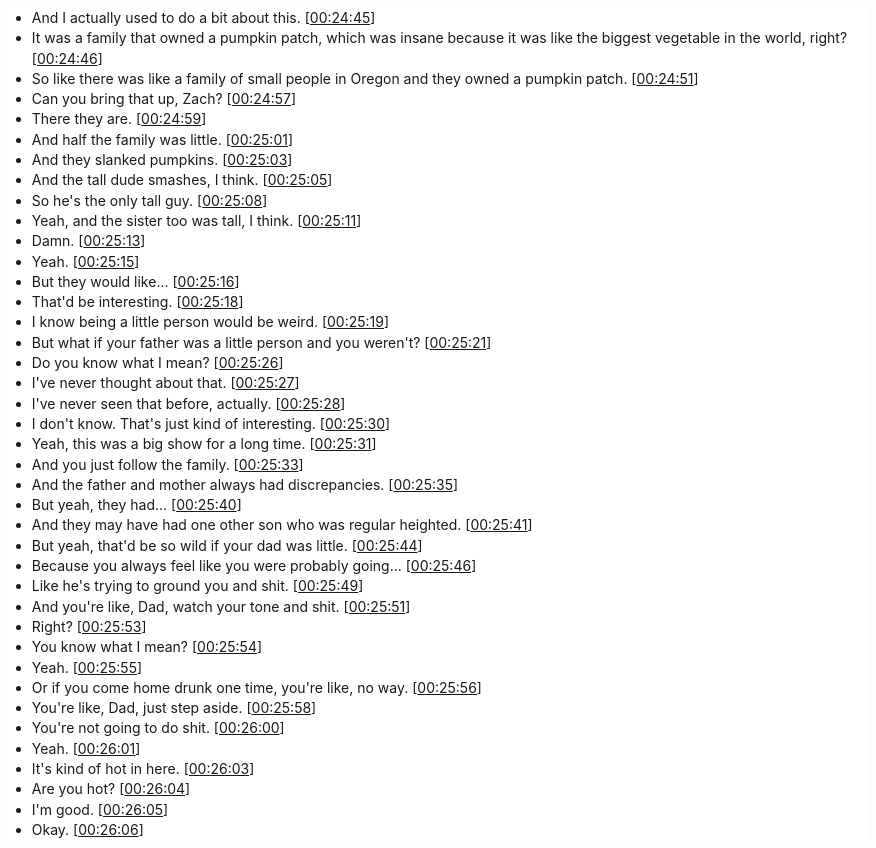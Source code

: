 *  And I actually used to do a bit about this. [[00:24:45](https://www.youtube.com/watch?v=VMUt82uYCd8&t=1485.0s)]
*  It was a family that owned a pumpkin patch, which was insane because it was like the biggest vegetable in the world, right? [[00:24:46](https://www.youtube.com/watch?v=VMUt82uYCd8&t=1486.0s)]
*  So like there was like a family of small people in Oregon and they owned a pumpkin patch. [[00:24:51](https://www.youtube.com/watch?v=VMUt82uYCd8&t=1491.0s)]
*  Can you bring that up, Zach? [[00:24:57](https://www.youtube.com/watch?v=VMUt82uYCd8&t=1497.0s)]
*  There they are. [[00:24:59](https://www.youtube.com/watch?v=VMUt82uYCd8&t=1499.0s)]
*  And half the family was little. [[00:25:01](https://www.youtube.com/watch?v=VMUt82uYCd8&t=1501.0s)]
*  And they slanked pumpkins. [[00:25:03](https://www.youtube.com/watch?v=VMUt82uYCd8&t=1503.0s)]
*  And the tall dude smashes, I think. [[00:25:05](https://www.youtube.com/watch?v=VMUt82uYCd8&t=1505.0s)]
*  So he's the only tall guy. [[00:25:08](https://www.youtube.com/watch?v=VMUt82uYCd8&t=1508.0s)]
*  Yeah, and the sister too was tall, I think. [[00:25:11](https://www.youtube.com/watch?v=VMUt82uYCd8&t=1511.0s)]
*  Damn. [[00:25:13](https://www.youtube.com/watch?v=VMUt82uYCd8&t=1513.0s)]
*  Yeah. [[00:25:15](https://www.youtube.com/watch?v=VMUt82uYCd8&t=1515.0s)]
*  But they would like... [[00:25:16](https://www.youtube.com/watch?v=VMUt82uYCd8&t=1516.0s)]
*  That'd be interesting. [[00:25:18](https://www.youtube.com/watch?v=VMUt82uYCd8&t=1518.0s)]
*  I know being a little person would be weird. [[00:25:19](https://www.youtube.com/watch?v=VMUt82uYCd8&t=1519.0s)]
*  But what if your father was a little person and you weren't? [[00:25:21](https://www.youtube.com/watch?v=VMUt82uYCd8&t=1521.0s)]
*  Do you know what I mean? [[00:25:26](https://www.youtube.com/watch?v=VMUt82uYCd8&t=1526.0s)]
*  I've never thought about that. [[00:25:27](https://www.youtube.com/watch?v=VMUt82uYCd8&t=1527.0s)]
*  I've never seen that before, actually. [[00:25:28](https://www.youtube.com/watch?v=VMUt82uYCd8&t=1528.0s)]
*  I don't know. That's just kind of interesting. [[00:25:30](https://www.youtube.com/watch?v=VMUt82uYCd8&t=1530.0s)]
*  Yeah, this was a big show for a long time. [[00:25:31](https://www.youtube.com/watch?v=VMUt82uYCd8&t=1531.0s)]
*  And you just follow the family. [[00:25:33](https://www.youtube.com/watch?v=VMUt82uYCd8&t=1533.0s)]
*  And the father and mother always had discrepancies. [[00:25:35](https://www.youtube.com/watch?v=VMUt82uYCd8&t=1535.0s)]
*  But yeah, they had... [[00:25:40](https://www.youtube.com/watch?v=VMUt82uYCd8&t=1540.0s)]
*  And they may have had one other son who was regular heighted. [[00:25:41](https://www.youtube.com/watch?v=VMUt82uYCd8&t=1541.0s)]
*  But yeah, that'd be so wild if your dad was little. [[00:25:44](https://www.youtube.com/watch?v=VMUt82uYCd8&t=1544.0s)]
*  Because you always feel like you were probably going... [[00:25:46](https://www.youtube.com/watch?v=VMUt82uYCd8&t=1546.0s)]
*  Like he's trying to ground you and shit. [[00:25:49](https://www.youtube.com/watch?v=VMUt82uYCd8&t=1549.0s)]
*  And you're like, Dad, watch your tone and shit. [[00:25:51](https://www.youtube.com/watch?v=VMUt82uYCd8&t=1551.0s)]
*  Right? [[00:25:53](https://www.youtube.com/watch?v=VMUt82uYCd8&t=1553.0s)]
*  You know what I mean? [[00:25:54](https://www.youtube.com/watch?v=VMUt82uYCd8&t=1554.0s)]
*  Yeah. [[00:25:55](https://www.youtube.com/watch?v=VMUt82uYCd8&t=1555.0s)]
*  Or if you come home drunk one time, you're like, no way. [[00:25:56](https://www.youtube.com/watch?v=VMUt82uYCd8&t=1556.0s)]
*  You're like, Dad, just step aside. [[00:25:58](https://www.youtube.com/watch?v=VMUt82uYCd8&t=1558.0s)]
*  You're not going to do shit. [[00:26:00](https://www.youtube.com/watch?v=VMUt82uYCd8&t=1560.0s)]
*  Yeah. [[00:26:01](https://www.youtube.com/watch?v=VMUt82uYCd8&t=1561.0s)]
*  It's kind of hot in here. [[00:26:03](https://www.youtube.com/watch?v=VMUt82uYCd8&t=1563.0s)]
*  Are you hot? [[00:26:04](https://www.youtube.com/watch?v=VMUt82uYCd8&t=1564.0s)]
*  I'm good. [[00:26:05](https://www.youtube.com/watch?v=VMUt82uYCd8&t=1565.0s)]
*  Okay. [[00:26:06](https://www.youtube.com/watch?v=VMUt82uYCd8&t=1566.0s)]
